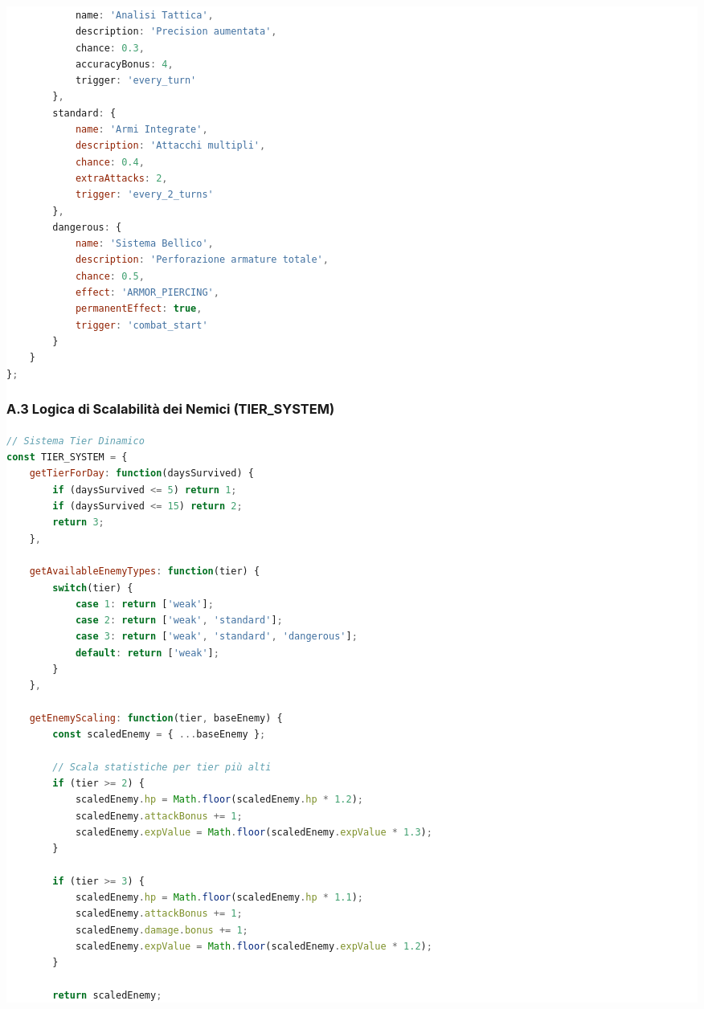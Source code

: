 ```javascript
            name: 'Analisi Tattica',
            description: 'Precision aumentata',
            chance: 0.3,
            accuracyBonus: 4,
            trigger: 'every_turn'
        },
        standard: {
            name: 'Armi Integrate',
            description: 'Attacchi multipli',
            chance: 0.4,
            extraAttacks: 2,
            trigger: 'every_2_turns'
        },
        dangerous: {
            name: 'Sistema Bellico',
            description: 'Perforazione armature totale',
            chance: 0.5,
            effect: 'ARMOR_PIERCING',
            permanentEffect: true,
            trigger: 'combat_start'
        }
    }
};
```

### A.3 Logica di Scalabilità dei Nemici (TIER_SYSTEM)

```javascript
// Sistema Tier Dinamico
const TIER_SYSTEM = {
    getTierForDay: function(daysSurvived) {
        if (daysSurvived <= 5) return 1;
        if (daysSurvived <= 15) return 2;
        return 3;
    },
    
    getAvailableEnemyTypes: function(tier) {
        switch(tier) {
            case 1: return ['weak'];
            case 2: return ['weak', 'standard'];
            case 3: return ['weak', 'standard', 'dangerous'];
            default: return ['weak'];
        }
    },
    
    getEnemyScaling: function(tier, baseEnemy) {
        const scaledEnemy = { ...baseEnemy };
        
        // Scala statistiche per tier più alti
        if (tier >= 2) {
            scaledEnemy.hp = Math.floor(scaledEnemy.hp * 1.2);
            scaledEnemy.attackBonus += 1;
            scaledEnemy.expValue = Math.floor(scaledEnemy.expValue * 1.3);
        }
        
        if (tier >= 3) {
            scaledEnemy.hp = Math.floor(scaledEnemy.hp * 1.1);
            scaledEnemy.attackBonus += 1;
            scaledEnemy.damage.bonus += 1;
            scaledEnemy.expValue = Math.floor(scaledEnemy.expValue * 1.2);
        }
        
        return scaledEnemy;
```